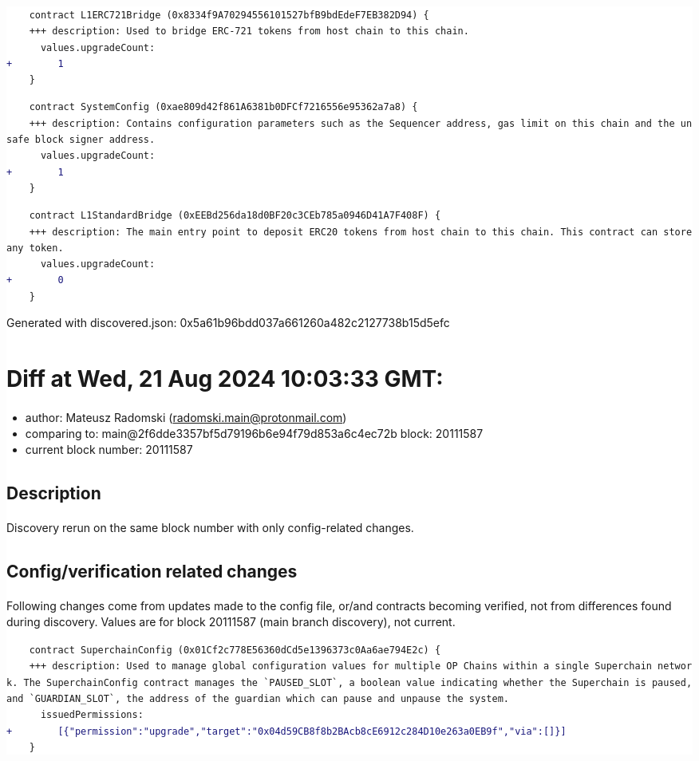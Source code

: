 ```diff
    contract L1ERC721Bridge (0x8334f9A70294556101527bfB9bdEdeF7EB382D94) {
    +++ description: Used to bridge ERC-721 tokens from host chain to this chain.
      values.upgradeCount:
+        1
    }
```

```diff
    contract SystemConfig (0xae809d42f861A6381b0DFCf7216556e95362a7a8) {
    +++ description: Contains configuration parameters such as the Sequencer address, gas limit on this chain and the unsafe block signer address.
      values.upgradeCount:
+        1
    }
```

```diff
    contract L1StandardBridge (0xEEBd256da18d0BF20c3CEb785a0946D41A7F408F) {
    +++ description: The main entry point to deposit ERC20 tokens from host chain to this chain. This contract can store any token.
      values.upgradeCount:
+        0
    }
```

Generated with discovered.json: 0x5a61b96bdd037a661260a482c2127738b15d5efc

# Diff at Wed, 21 Aug 2024 10:03:33 GMT:

- author: Mateusz Radomski (<radomski.main@protonmail.com>)
- comparing to: main@2f6dde3357bf5d79196b6e94f79d853a6c4ec72b block: 20111587
- current block number: 20111587

## Description

Discovery rerun on the same block number with only config-related changes.

## Config/verification related changes

Following changes come from updates made to the config file,
or/and contracts becoming verified, not from differences found during
discovery. Values are for block 20111587 (main branch discovery), not current.

```diff
    contract SuperchainConfig (0x01Cf2c778E56360dCd5e1396373c0Aa6ae794E2c) {
    +++ description: Used to manage global configuration values for multiple OP Chains within a single Superchain network. The SuperchainConfig contract manages the `PAUSED_SLOT`, a boolean value indicating whether the Superchain is paused, and `GUARDIAN_SLOT`, the address of the guardian which can pause and unpause the system.
      issuedPermissions:
+        [{"permission":"upgrade","target":"0x04d59CB8f8b2BAcb8cE6912c284D10e263a0EB9f","via":[]}]
    }
```
